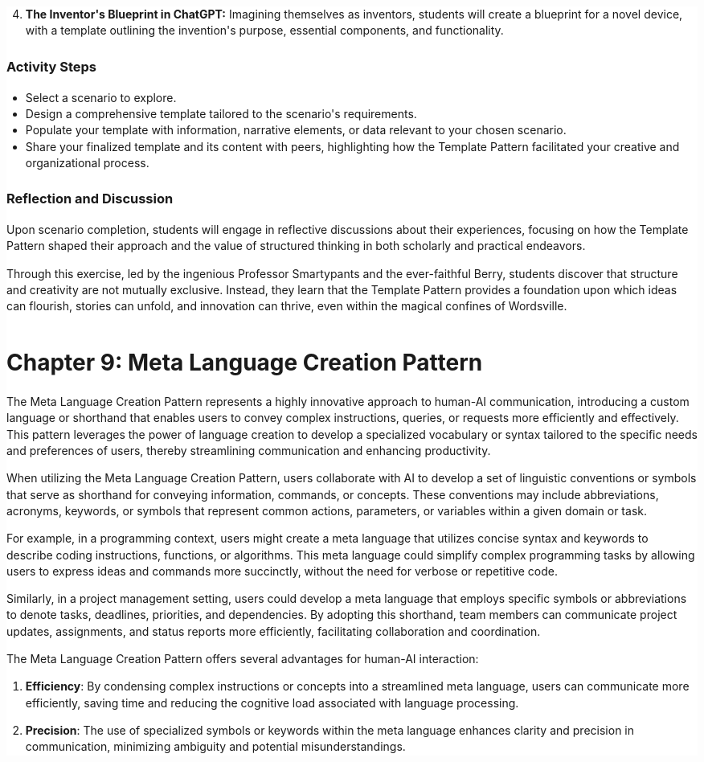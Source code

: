4. **The Inventor's Blueprint in ChatGPT:** Imagining themselves as inventors, students will create a blueprint for a novel device, with a template outlining the invention's purpose, essential components, and functionality.

### Activity Steps

- Select a scenario to explore.
- Design a comprehensive template tailored to the scenario's requirements.
- Populate your template with information, narrative elements, or data relevant to your chosen scenario.
- Share your finalized template and its content with peers, highlighting how the Template Pattern facilitated your creative and organizational process.

### Reflection and Discussion

Upon scenario completion, students will engage in reflective discussions about their experiences, focusing on how the Template Pattern shaped their approach and the value of structured thinking in both scholarly and practical endeavors.

Through this exercise, led by the ingenious Professor Smartypants and the ever-faithful Berry, students discover that structure and creativity are not mutually exclusive. Instead, they learn that the Template Pattern provides a foundation upon which ideas can flourish, stories can unfold, and innovation can thrive, even within the magical confines of Wordsville.

# Chapter 9: Meta Language Creation Pattern

The Meta Language Creation Pattern represents a highly innovative approach to human-AI communication, introducing a custom language or shorthand that enables users to convey complex instructions, queries, or requests more efficiently and effectively. This pattern leverages the power of language creation to develop a specialized vocabulary or syntax tailored to the specific needs and preferences of users, thereby streamlining communication and enhancing productivity.

When utilizing the Meta Language Creation Pattern, users collaborate with AI to develop a set of linguistic conventions or symbols that serve as shorthand for conveying information, commands, or concepts. These conventions may include abbreviations, acronyms, keywords, or symbols that represent common actions, parameters, or variables within a given domain or task.

For example, in a programming context, users might create a meta language that utilizes concise syntax and keywords to describe coding instructions, functions, or algorithms. This meta language could simplify complex programming tasks by allowing users to express ideas and commands more succinctly, without the need for verbose or repetitive code.

Similarly, in a project management setting, users could develop a meta language that employs specific symbols or abbreviations to denote tasks, deadlines, priorities, and dependencies. By adopting this shorthand, team members can communicate project updates, assignments, and status reports more efficiently, facilitating collaboration and coordination.

The Meta Language Creation Pattern offers several advantages for human-AI interaction:

1. **Efficiency**: By condensing complex instructions or concepts into a streamlined meta language, users can communicate more efficiently, saving time and reducing the cognitive load associated with language processing.

2. **Precision**: The use of specialized symbols or keywords within the meta language enhances clarity and precision in communication, minimizing ambiguity and potential misunderstandings.
